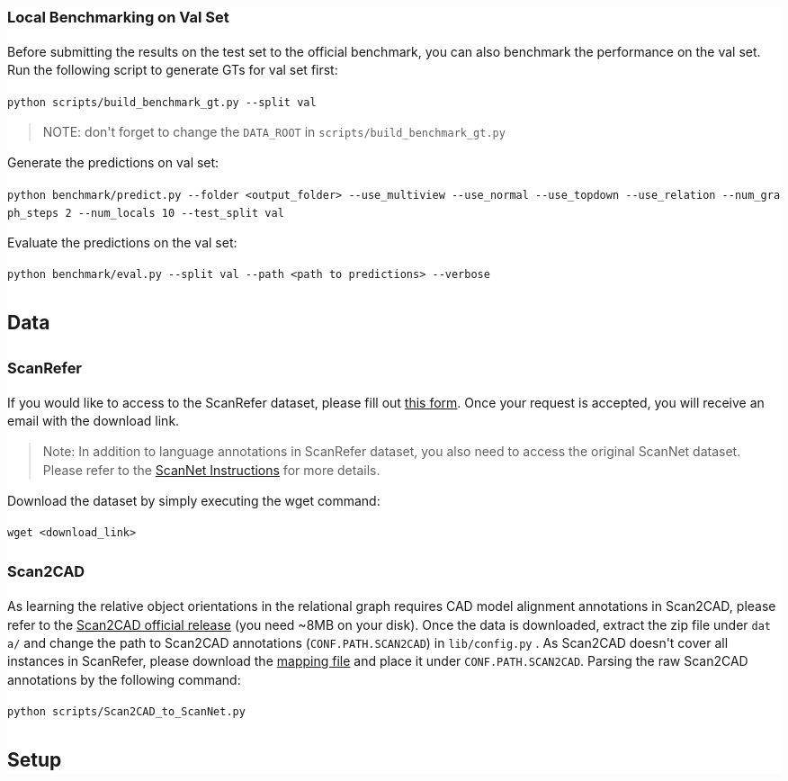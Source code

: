 ### Local Benchmarking on Val Set

Before submitting the results on the test set to the official benchmark, you can also benchmark the performance on the val set. Run the following script to generate GTs for val set first:

```shell
python scripts/build_benchmark_gt.py --split val
```

> NOTE: don't forget to change the `DATA_ROOT` in `scripts/build_benchmark_gt.py`

Generate the predictions on val set:

```shell
python benchmark/predict.py --folder <output_folder> --use_multiview --use_normal --use_topdown --use_relation --num_graph_steps 2 --num_locals 10 --test_split val
```

Evaluate the predictions on the val set:

```shell
python benchmark/eval.py --split val --path <path to predictions> --verbose
```

## Data

### ScanRefer

If you would like to access to the ScanRefer dataset, please fill out [this form](https://forms.gle/aLtzXN12DsYDMSXX6). Once your request is accepted, you will receive an email with the download link.

> Note: In addition to language annotations in ScanRefer dataset, you also need to access the original ScanNet dataset. Please refer to the [ScanNet Instructions](data/scannet/README.md) for more details.

Download the dataset by simply executing the wget command:
```shell
wget <download_link>
```

### Scan2CAD

As learning the relative object orientations in the relational graph requires CAD model alignment annotations in Scan2CAD, please refer to the [Scan2CAD official release](https://github.com/skanti/Scan2CAD#download-scan2cad-dataset-annotation-data) (you need ~8MB on your disk). Once the data is downloaded, extract the zip file under `data/` and change the path to Scan2CAD annotations (`CONF.PATH.SCAN2CAD`) in `lib/config.py` . As Scan2CAD doesn't cover all instances in ScanRefer, please download the [mapping file](http://kaldir.vc.in.tum.de/aligned_cad2inst_id.json) and place it under `CONF.PATH.SCAN2CAD`. Parsing the raw Scan2CAD annotations by the following command:

```shell
python scripts/Scan2CAD_to_ScanNet.py
```

## Setup
